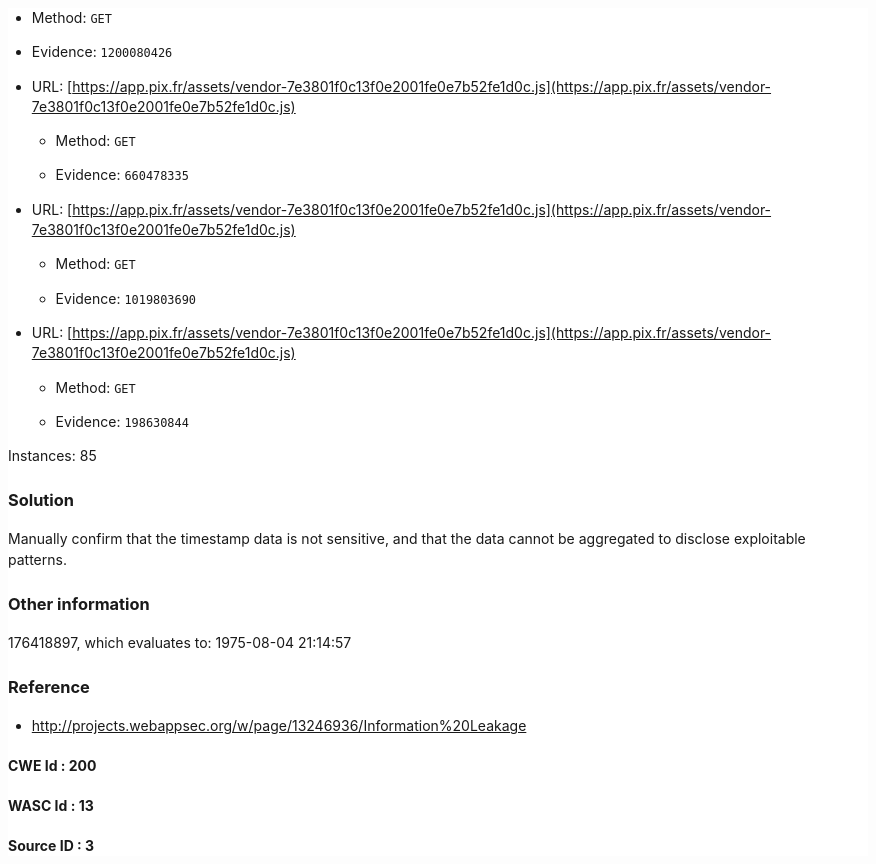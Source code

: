   
  * Method: `GET`
  
  
  * Evidence: `1200080426`
  
  
  
  
* URL: [https://app.pix.fr/assets/vendor-7e3801f0c13f0e2001fe0e7b52fe1d0c.js](https://app.pix.fr/assets/vendor-7e3801f0c13f0e2001fe0e7b52fe1d0c.js)
  
  
  * Method: `GET`
  
  
  * Evidence: `660478335`
  
  
  
  
* URL: [https://app.pix.fr/assets/vendor-7e3801f0c13f0e2001fe0e7b52fe1d0c.js](https://app.pix.fr/assets/vendor-7e3801f0c13f0e2001fe0e7b52fe1d0c.js)
  
  
  * Method: `GET`
  
  
  * Evidence: `1019803690`
  
  
  
  
* URL: [https://app.pix.fr/assets/vendor-7e3801f0c13f0e2001fe0e7b52fe1d0c.js](https://app.pix.fr/assets/vendor-7e3801f0c13f0e2001fe0e7b52fe1d0c.js)
  
  
  * Method: `GET`
  
  
  * Evidence: `198630844`
  
  
  
  
Instances: 85
  
### Solution
<p>Manually confirm that the timestamp data is not sensitive, and that the data cannot be aggregated to disclose exploitable patterns.</p>
  
### Other information
<p>176418897, which evaluates to: 1975-08-04 21:14:57</p>
  
### Reference
* http://projects.webappsec.org/w/page/13246936/Information%20Leakage

  
#### CWE Id : 200
  
#### WASC Id : 13
  
#### Source ID : 3
